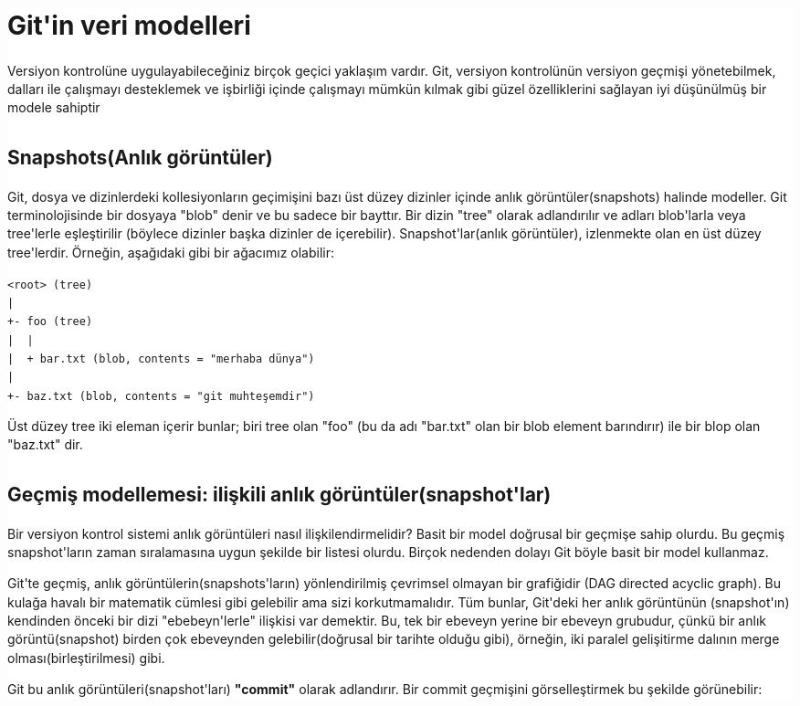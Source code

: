 # Git'in veri modelleri

Versiyon kontrolüne uygulayabileceğiniz birçok geçici yaklaşım vardır.
Git, versiyon kontrolünün versiyon geçmişi yönetebilmek, dalları ile çalışmayı desteklemek 
ve işbirliği içinde çalışmayı mümkün kılmak gibi güzel özelliklerini sağlayan iyi düşünülmüş bir modele sahiptir

## Snapshots(Anlık görüntüler)

Git, dosya ve dizinlerdeki kollesiyonların geçimişini bazı üst düzey dizinler içinde anlık görüntüler(snapshots) halinde modeller.
Git terminolojisinde bir dosyaya "blob" denir ve bu sadece bir bayttır.
Bir dizin "tree" olarak adlandırılır ve adları blob'larla veya tree'lerle eşleştirilir (böylece dizinler başka dizinler de içerebilir).
Snapshot'lar(anlık görüntüler), izlenmekte olan en üst düzey tree'lerdir.
Örneğin, aşağıdaki gibi bir ağacımız olabilir:

```
<root> (tree)
|
+- foo (tree)
|  |
|  + bar.txt (blob, contents = "merhaba dünya")
|
+- baz.txt (blob, contents = "git muhteşemdir")
```

Üst düzey tree iki eleman içerir bunlar; biri tree olan "foo" (bu da adı "bar.txt" olan bir blob element barındırır) 
ile bir blop olan "baz.txt" dir.

## Geçmiş modellemesi: ilişkili anlık görüntüler(snapshot'lar)

Bir versiyon kontrol sistemi anlık görüntüleri nasıl ilişkilendirmelidir? 
Basit bir model doğrusal bir geçmişe sahip olurdu. 
Bu geçmiş snapshot'ların zaman sıralamasına uygun şekilde bir listesi olurdu.
Birçok nedenden dolayı Git böyle basit bir model kullanmaz.

Git'te geçmiş, anlık görüntülerin(snapshots'ların) yönlendirilmiş çevrimsel olmayan bir grafiğidir (DAG directed acyclic graph).
Bu kulağa havalı bir matematik cümlesi gibi gelebilir ama sizi korkutmamalıdır. Tüm bunlar, Git'deki her anlık görüntünün
(snapshot'ın) kendinden önceki bir dizi "ebebeyn'lerle" ilişkisi var demektir. Bu, tek bir ebeveyn yerine bir ebeveyn grubudur, 
çünkü bir anlık görüntü(snapshot) birden çok ebeveynden gelebilir(doğrusal bir tarihte olduğu gibi), örneğin, iki paralel 
gelişitirme dalının merge olması(birleştirilmesi) gibi.

Git bu anlık görüntüleri(snapshot'ları) **"commit"** olarak  adlandırır. Bir commit geçmişini görselleştirmek bu şekilde görünebilir:

